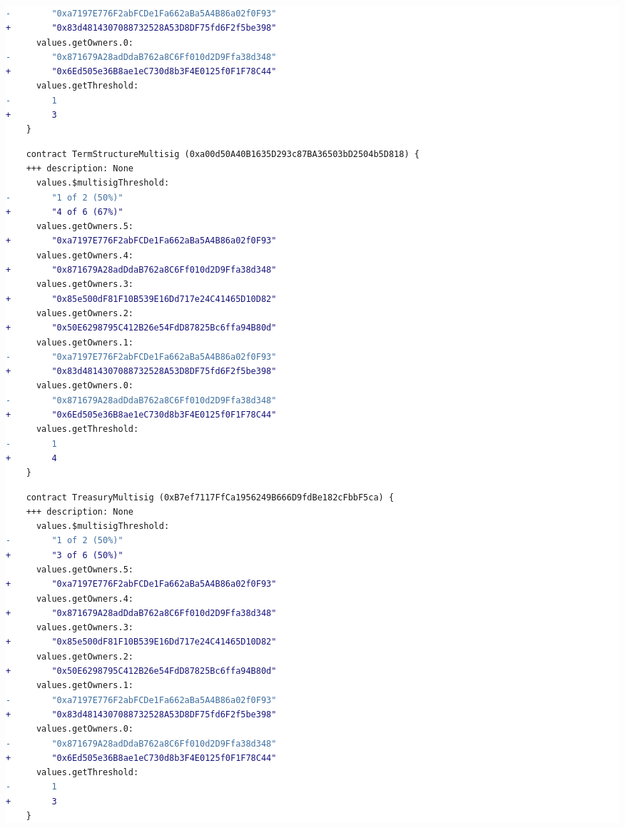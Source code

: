 ```diff
-        "0xa7197E776F2abFCDe1Fa662aBa5A4B86a02f0F93"
+        "0x83d4814307088732528A53D8DF75fd6F2f5be398"
      values.getOwners.0:
-        "0x871679A28adDdaB762a8C6Ff010d2D9Ffa38d348"
+        "0x6Ed505e36B8ae1eC730d8b3F4E0125f0F1F78C44"
      values.getThreshold:
-        1
+        3
    }
```

```diff
    contract TermStructureMultisig (0xa00d50A40B1635D293c87BA36503bD2504b5D818) {
    +++ description: None
      values.$multisigThreshold:
-        "1 of 2 (50%)"
+        "4 of 6 (67%)"
      values.getOwners.5:
+        "0xa7197E776F2abFCDe1Fa662aBa5A4B86a02f0F93"
      values.getOwners.4:
+        "0x871679A28adDdaB762a8C6Ff010d2D9Ffa38d348"
      values.getOwners.3:
+        "0x85e500dF81F10B539E16Dd717e24C41465D10D82"
      values.getOwners.2:
+        "0x50E6298795C412B26e54FdD87825Bc6ffa94B80d"
      values.getOwners.1:
-        "0xa7197E776F2abFCDe1Fa662aBa5A4B86a02f0F93"
+        "0x83d4814307088732528A53D8DF75fd6F2f5be398"
      values.getOwners.0:
-        "0x871679A28adDdaB762a8C6Ff010d2D9Ffa38d348"
+        "0x6Ed505e36B8ae1eC730d8b3F4E0125f0F1F78C44"
      values.getThreshold:
-        1
+        4
    }
```

```diff
    contract TreasuryMultisig (0xB7ef7117FfCa1956249B666D9fdBe182cFbbF5ca) {
    +++ description: None
      values.$multisigThreshold:
-        "1 of 2 (50%)"
+        "3 of 6 (50%)"
      values.getOwners.5:
+        "0xa7197E776F2abFCDe1Fa662aBa5A4B86a02f0F93"
      values.getOwners.4:
+        "0x871679A28adDdaB762a8C6Ff010d2D9Ffa38d348"
      values.getOwners.3:
+        "0x85e500dF81F10B539E16Dd717e24C41465D10D82"
      values.getOwners.2:
+        "0x50E6298795C412B26e54FdD87825Bc6ffa94B80d"
      values.getOwners.1:
-        "0xa7197E776F2abFCDe1Fa662aBa5A4B86a02f0F93"
+        "0x83d4814307088732528A53D8DF75fd6F2f5be398"
      values.getOwners.0:
-        "0x871679A28adDdaB762a8C6Ff010d2D9Ffa38d348"
+        "0x6Ed505e36B8ae1eC730d8b3F4E0125f0F1F78C44"
      values.getThreshold:
-        1
+        3
    }
```
